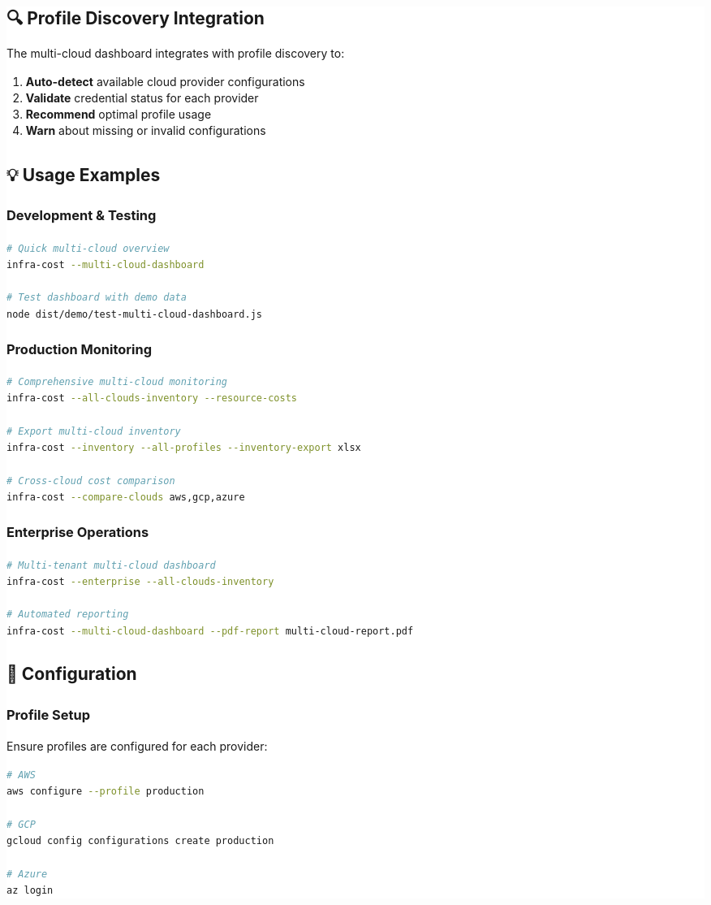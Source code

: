 ## 🔍 Profile Discovery Integration

The multi-cloud dashboard integrates with profile discovery to:

1. **Auto-detect** available cloud provider configurations
2. **Validate** credential status for each provider
3. **Recommend** optimal profile usage
4. **Warn** about missing or invalid configurations

## 💡 Usage Examples

### Development & Testing
```bash
# Quick multi-cloud overview
infra-cost --multi-cloud-dashboard

# Test dashboard with demo data
node dist/demo/test-multi-cloud-dashboard.js
```

### Production Monitoring
```bash
# Comprehensive multi-cloud monitoring
infra-cost --all-clouds-inventory --resource-costs

# Export multi-cloud inventory
infra-cost --inventory --all-profiles --inventory-export xlsx

# Cross-cloud cost comparison
infra-cost --compare-clouds aws,gcp,azure
```

### Enterprise Operations
```bash
# Multi-tenant multi-cloud dashboard
infra-cost --enterprise --all-clouds-inventory

# Automated reporting
infra-cost --multi-cloud-dashboard --pdf-report multi-cloud-report.pdf
```

## 🔧 Configuration

### Profile Setup
Ensure profiles are configured for each provider:

```bash
# AWS
aws configure --profile production

# GCP
gcloud config configurations create production

# Azure
az login
```
